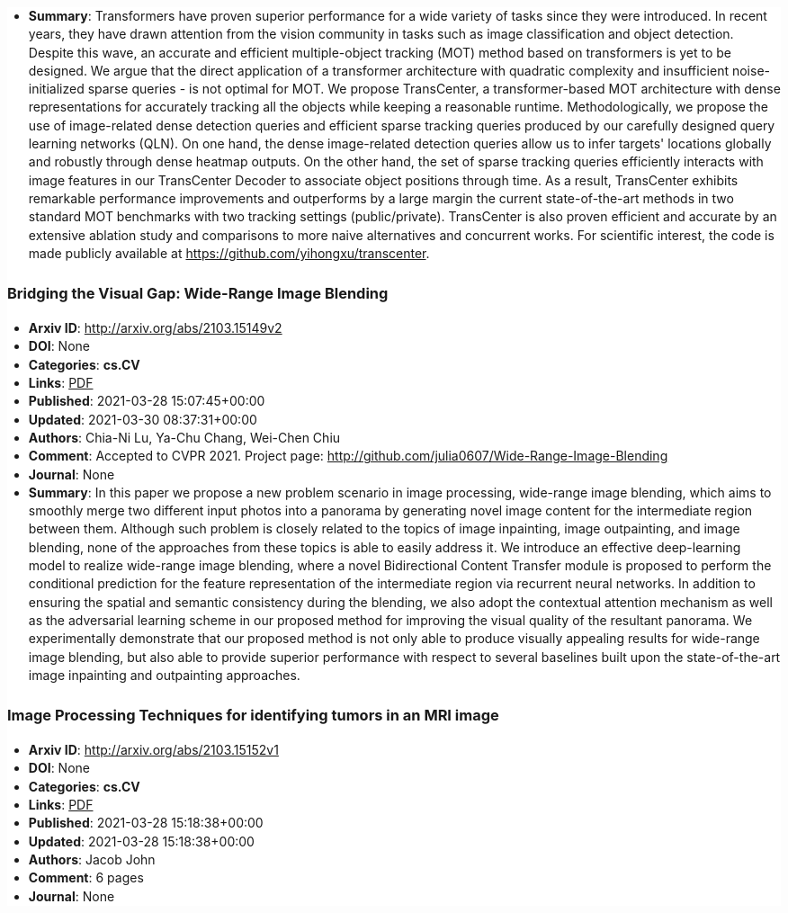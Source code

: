 - **Summary**: Transformers have proven superior performance for a wide variety of tasks since they were introduced. In recent years, they have drawn attention from the vision community in tasks such as image classification and object detection. Despite this wave, an accurate and efficient multiple-object tracking (MOT) method based on transformers is yet to be designed. We argue that the direct application of a transformer architecture with quadratic complexity and insufficient noise-initialized sparse queries - is not optimal for MOT. We propose TransCenter, a transformer-based MOT architecture with dense representations for accurately tracking all the objects while keeping a reasonable runtime. Methodologically, we propose the use of image-related dense detection queries and efficient sparse tracking queries produced by our carefully designed query learning networks (QLN). On one hand, the dense image-related detection queries allow us to infer targets' locations globally and robustly through dense heatmap outputs. On the other hand, the set of sparse tracking queries efficiently interacts with image features in our TransCenter Decoder to associate object positions through time. As a result, TransCenter exhibits remarkable performance improvements and outperforms by a large margin the current state-of-the-art methods in two standard MOT benchmarks with two tracking settings (public/private). TransCenter is also proven efficient and accurate by an extensive ablation study and comparisons to more naive alternatives and concurrent works. For scientific interest, the code is made publicly available at https://github.com/yihongxu/transcenter.



### Bridging the Visual Gap: Wide-Range Image Blending
- **Arxiv ID**: http://arxiv.org/abs/2103.15149v2
- **DOI**: None
- **Categories**: **cs.CV**
- **Links**: [PDF](http://arxiv.org/pdf/2103.15149v2)
- **Published**: 2021-03-28 15:07:45+00:00
- **Updated**: 2021-03-30 08:37:31+00:00
- **Authors**: Chia-Ni Lu, Ya-Chu Chang, Wei-Chen Chiu
- **Comment**: Accepted to CVPR 2021. Project page:
  http://github.com/julia0607/Wide-Range-Image-Blending
- **Journal**: None
- **Summary**: In this paper we propose a new problem scenario in image processing, wide-range image blending, which aims to smoothly merge two different input photos into a panorama by generating novel image content for the intermediate region between them. Although such problem is closely related to the topics of image inpainting, image outpainting, and image blending, none of the approaches from these topics is able to easily address it. We introduce an effective deep-learning model to realize wide-range image blending, where a novel Bidirectional Content Transfer module is proposed to perform the conditional prediction for the feature representation of the intermediate region via recurrent neural networks. In addition to ensuring the spatial and semantic consistency during the blending, we also adopt the contextual attention mechanism as well as the adversarial learning scheme in our proposed method for improving the visual quality of the resultant panorama. We experimentally demonstrate that our proposed method is not only able to produce visually appealing results for wide-range image blending, but also able to provide superior performance with respect to several baselines built upon the state-of-the-art image inpainting and outpainting approaches.



### Image Processing Techniques for identifying tumors in an MRI image
- **Arxiv ID**: http://arxiv.org/abs/2103.15152v1
- **DOI**: None
- **Categories**: **cs.CV**
- **Links**: [PDF](http://arxiv.org/pdf/2103.15152v1)
- **Published**: 2021-03-28 15:18:38+00:00
- **Updated**: 2021-03-28 15:18:38+00:00
- **Authors**: Jacob John
- **Comment**: 6 pages
- **Journal**: None